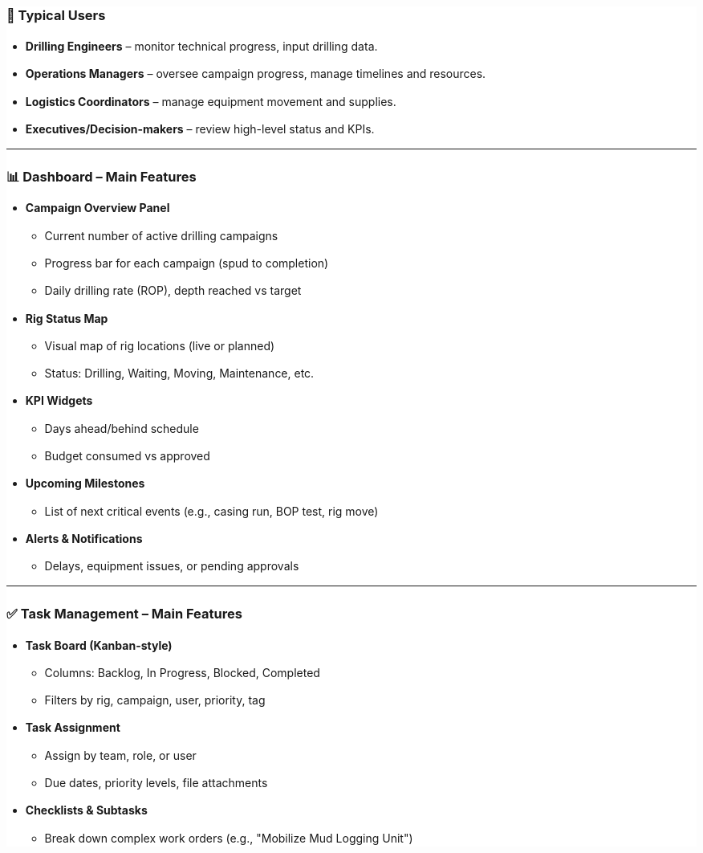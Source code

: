### 👥 Typical Users

- **Drilling Engineers** – monitor technical progress, input drilling data.
    
- **Operations Managers** – oversee campaign progress, manage timelines and resources.
    
- **Logistics Coordinators** – manage equipment movement and supplies.
    
- **Executives/Decision-makers** – review high-level status and KPIs.
    

---

### 📊 Dashboard – Main Features

- **Campaign Overview Panel**
    
    - Current number of active drilling campaigns
        
    - Progress bar for each campaign (spud to completion)
        
    - Daily drilling rate (ROP), depth reached vs target
        
- **Rig Status Map**
    
    - Visual map of rig locations (live or planned)
        
    - Status: Drilling, Waiting, Moving, Maintenance, etc.
        
- **KPI Widgets**
    
    - Days ahead/behind schedule
        
    - Budget consumed vs approved
        
- **Upcoming Milestones**
    
    - List of next critical events (e.g., casing run, BOP test, rig move)
        
- **Alerts & Notifications**
    
    - Delays, equipment issues, or pending approvals
        

---

### ✅ Task Management – Main Features

- **Task Board (Kanban-style)**
    
    - Columns: Backlog, In Progress, Blocked, Completed
        
    - Filters by rig, campaign, user, priority, tag
        
- **Task Assignment**
    
    - Assign by team, role, or user
        
    - Due dates, priority levels, file attachments
        
- **Checklists & Subtasks**
    
    - Break down complex work orders (e.g., "Mobilize Mud Logging Unit")
        